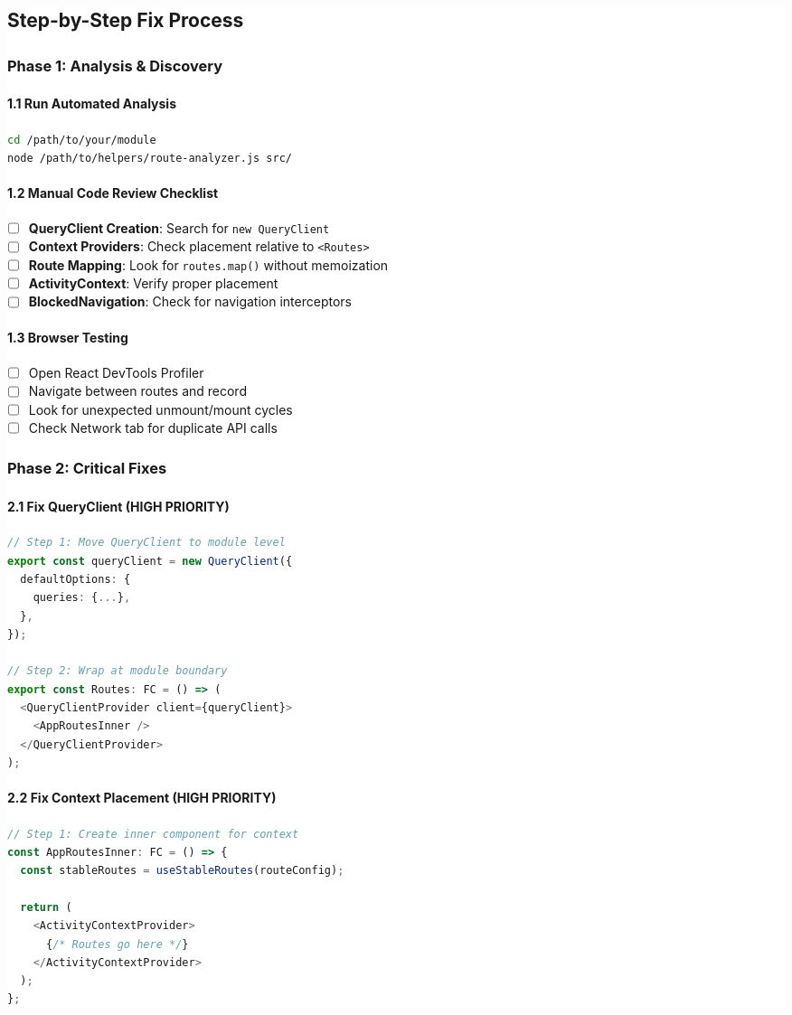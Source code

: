 
## Step-by-Step Fix Process

### Phase 1: Analysis & Discovery

#### 1.1 Run Automated Analysis

```bash
cd /path/to/your/module
node /path/to/helpers/route-analyzer.js src/
```

#### 1.2 Manual Code Review Checklist

- [ ] **QueryClient Creation**: Search for `new QueryClient`
- [ ] **Context Providers**: Check placement relative to `<Routes>`
- [ ] **Route Mapping**: Look for `routes.map()` without memoization
- [ ] **ActivityContext**: Verify proper placement
- [ ] **BlockedNavigation**: Check for navigation interceptors

#### 1.3 Browser Testing

- [ ] Open React DevTools Profiler
- [ ] Navigate between routes and record
- [ ] Look for unexpected unmount/mount cycles
- [ ] Check Network tab for duplicate API calls

### Phase 2: Critical Fixes

#### 2.1 Fix QueryClient (HIGH PRIORITY)

```typescript
// Step 1: Move QueryClient to module level
export const queryClient = new QueryClient({
  defaultOptions: {
    queries: {...},
  },
});

// Step 2: Wrap at module boundary
export const Routes: FC = () => (
  <QueryClientProvider client={queryClient}>
    <AppRoutesInner />
  </QueryClientProvider>
);
```

#### 2.2 Fix Context Placement (HIGH PRIORITY)

```typescript
// Step 1: Create inner component for context
const AppRoutesInner: FC = () => {
  const stableRoutes = useStableRoutes(routeConfig);

  return (
    <ActivityContextProvider>
      {/* Routes go here */}
    </ActivityContextProvider>
  );
};
```
